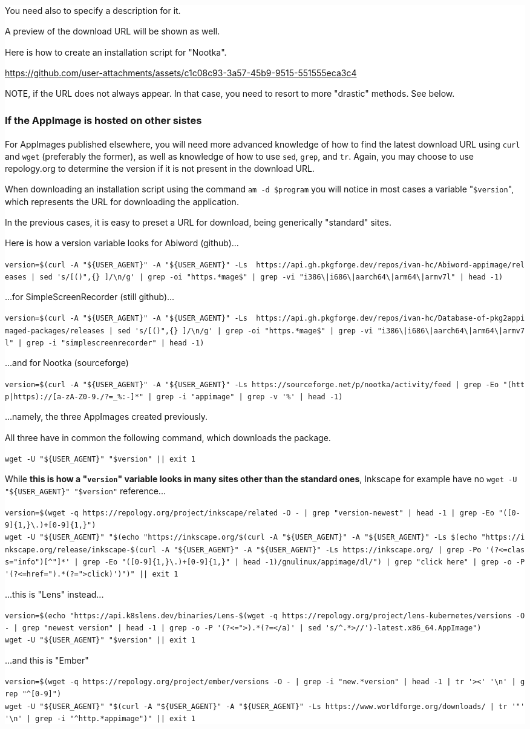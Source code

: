 You need also to specify a description for it.

A preview of the download URL will be shown as well.

Here is how to create an installation script for "Nootka".

https://github.com/user-attachments/assets/c1c08c93-3a57-45b9-9515-551555eca3c4

NOTE, if the URL does not always appear. In that case, you need to resort to more "drastic" methods. See below.

### If the AppImage is hosted on other sistes
For AppImages published elsewhere, you will need more advanced knowledge of how to find the latest download URL using `curl` and `wget` (preferably the former), as well as knowledge of how to use `sed`, `grep`, and `tr`. Again, you may choose to use repology.org to determine the version if it is not present in the download URL.

When downloading an installation script using the command `am -d $program` you will notice in most cases a variable "`$version`", which represents the URL for downloading the application.

In the previous cases, it is easy to preset a URL for download, being generically "standard" sites.

Here is how a version variable looks for Abiword (github)...
```
version=$(curl -A "${USER_AGENT}" -A "${USER_AGENT}" -Ls  https://api.gh.pkgforge.dev/repos/ivan-hc/Abiword-appimage/releases | sed 's/[()",{} ]/\n/g' | grep -oi "https.*mage$" | grep -vi "i386\|i686\|aarch64\|arm64\|armv7l" | head -1)
```
...for SimpleScreenRecorder (still github)...
```
version=$(curl -A "${USER_AGENT}" -A "${USER_AGENT}" -Ls  https://api.gh.pkgforge.dev/repos/ivan-hc/Database-of-pkg2appimaged-packages/releases | sed 's/[()",{} ]/\n/g' | grep -oi "https.*mage$" | grep -vi "i386\|i686\|aarch64\|arm64\|armv7l" | grep -i "simplescreenrecorder" | head -1)
```
...and for Nootka (sourceforge)
```
version=$(curl -A "${USER_AGENT}" -A "${USER_AGENT}" -Ls https://sourceforge.net/p/nootka/activity/feed | grep -Eo "(http|https)://[a-zA-Z0-9./?=_%:-]*" | grep -i "appimage" | grep -v '%' | head -1)
```
...namely, the three AppImages created previously.

All three have in common the following command, which downloads the package.
```
wget -U "${USER_AGENT}" "$version" || exit 1
```
While **this is how a "`version`" variable looks in many sites other than the standard ones**, Inkscape for example have no `wget -U "${USER_AGENT}" "$version"` reference...
```
version=$(wget -q https://repology.org/project/inkscape/related -O - | grep "version-newest" | head -1 | grep -Eo "([0-9]{1,}\.)+[0-9]{1,}")
wget -U "${USER_AGENT}" "$(echo "https://inkscape.org/$(curl -A "${USER_AGENT}" -A "${USER_AGENT}" -Ls $(echo "https://inkscape.org/release/inkscape-$(curl -A "${USER_AGENT}" -A "${USER_AGENT}" -Ls https://inkscape.org/ | grep -Po '(?<=class="info")[^"]*' | grep -Eo "([0-9]{1,}\.)+[0-9]{1,}" | head -1)/gnulinux/appimage/dl/") | grep "click here" | grep -o -P '(?<=href=").*(?=">click)')")" || exit 1
```
...this is "Lens" instead...
```
version=$(echo "https://api.k8slens.dev/binaries/Lens-$(wget -q https://repology.org/project/lens-kubernetes/versions -O - | grep "newest version" | head -1 | grep -o -P '(?<=">).*(?=</a)' | sed 's/^.*>//')-latest.x86_64.AppImage")
wget -U "${USER_AGENT}" "$version" || exit 1
```
...and this is "Ember"
```
version=$(wget -q https://repology.org/project/ember/versions -O - | grep -i "new.*version" | head -1 | tr '><' '\n' | grep "^[0-9]")
wget -U "${USER_AGENT}" "$(curl -A "${USER_AGENT}" -A "${USER_AGENT}" -Ls https://www.worldforge.org/downloads/ | tr '"' '\n' | grep -i "^http.*appimage")" || exit 1
```
